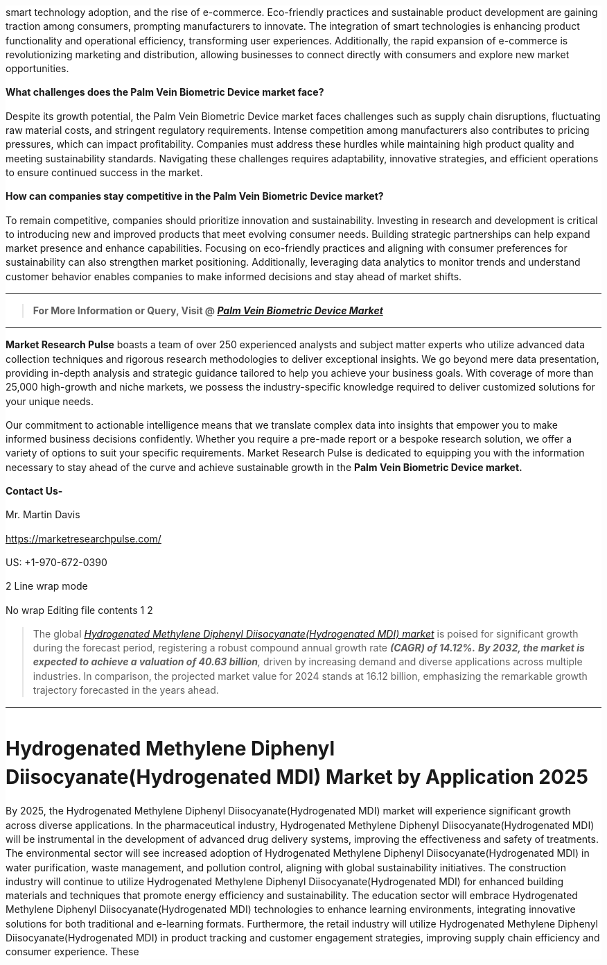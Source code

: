 smart technology adoption, and the rise of e-commerce. Eco-friendly practices and sustainable product development are gaining traction among consumers, prompting manufacturers to innovate. The integration of smart technologies is enhancing product functionality and operational efficiency, transforming user experiences. Additionally, the rapid expansion of e-commerce is revolutionizing marketing and distribution, allowing businesses to connect directly with consumers and explore new market opportunities.</p><p><strong>What challenges does the Palm Vein Biometric Device market face?</strong></p><p>Despite its growth potential, the Palm Vein Biometric Device market faces challenges such as supply chain disruptions, fluctuating raw material costs, and stringent regulatory requirements. Intense competition among manufacturers also contributes to pricing pressures, which can impact profitability. Companies must address these hurdles while maintaining high product quality and meeting sustainability standards. Navigating these challenges requires adaptability, innovative strategies, and efficient operations to ensure continued success in the market.</p><p><strong>How can companies stay competitive in the Palm Vein Biometric Device market?</strong></p><p>To remain competitive, companies should prioritize innovation and sustainability. Investing in research and development is critical to introducing new and improved products that meet evolving consumer needs. Building strategic partnerships can help expand market presence and enhance capabilities. Focusing on eco-friendly practices and aligning with consumer preferences for sustainability can also strengthen market positioning. Additionally, leveraging data analytics to monitor trends and understand customer behavior enables companies to make informed decisions and stay ahead of market shifts.</p><hr /><blockquote><p><strong>For More Information or Query, Visit @&nbsp;<em><a href="https://marketresearchpulse.com/report/61657/palm-vein-biometric-device-market?utm_source=Linkedin&utm_medium=091">Palm Vein Biometric Device Market</a></em></strong></p></blockquote><hr /><p><strong>Market Research Pulse</strong> boasts a team of over 250 experienced analysts and subject matter experts who utilize advanced data collection techniques and rigorous research methodologies to deliver exceptional insights. We go beyond mere data presentation, providing in-depth analysis and strategic guidance tailored to help you achieve your business goals. With coverage of more than 25,000 high-growth and niche markets, we possess the industry-specific knowledge required to deliver customized solutions for your unique needs.</p><p>Our commitment to actionable intelligence means that we translate complex data into insights that empower you to make informed business decisions confidently. Whether you require a pre-made report or a bespoke research solution, we offer a variety of options to suit your specific requirements. Market Research Pulse is dedicated to equipping you with the information necessary to stay ahead of the curve and achieve sustainable growth in the <strong>Palm Vein Biometric Device market.</strong></p><p><strong>Contact Us-</strong></p><p>Mr. Martin Davis</p><p>https://marketresearchpulse.com/</p><p>US: +1-970-672-0390</p>

2
Line wrap mode

No wrap
Editing file contents
1
2
<blockquote><p>The global <em><a href="https://marketresearchpulse.com/download-sample/49536?utm_source=Github&amp;utm_medium=091">Hydrogenated Methylene Diphenyl Diisocyanate(Hydrogenated MDI) market</a></em> is poised for significant growth during the forecast period, registering a robust compound annual growth rate <em><strong>(CAGR) of 14.12%.</strong> <strong>By 2032, the market is expected to achieve a valuation of 40.63 billion</strong>,</em> driven by increasing demand and diverse applications across multiple industries. In comparison, the projected market value for 2024 stands at 16.12 billion, emphasizing the remarkable growth trajectory forecasted in the years ahead.&nbsp;</p></blockquote><hr /><h1>Hydrogenated Methylene Diphenyl Diisocyanate(Hydrogenated MDI) Market by Application 2025</h1><p>By 2025, the Hydrogenated Methylene Diphenyl Diisocyanate(Hydrogenated MDI) market will experience significant growth across diverse applications. In the pharmaceutical industry, Hydrogenated Methylene Diphenyl Diisocyanate(Hydrogenated MDI) will be instrumental in the development of advanced drug delivery systems, improving the effectiveness and safety of treatments. The environmental sector will see increased adoption of Hydrogenated Methylene Diphenyl Diisocyanate(Hydrogenated MDI) in water purification, waste management, and pollution control, aligning with global sustainability initiatives. The construction industry will continue to utilize Hydrogenated Methylene Diphenyl Diisocyanate(Hydrogenated MDI) for enhanced building materials and techniques that promote energy efficiency and sustainability. The education sector will embrace Hydrogenated Methylene Diphenyl Diisocyanate(Hydrogenated MDI) technologies to enhance learning environments, integrating innovative solutions for both traditional and e-learning formats. Furthermore, the retail industry will utilize Hydrogenated Methylene Diphenyl Diisocyanate(Hydrogenated MDI) in product tracking and customer engagement strategies, improving supply chain efficiency and consumer experience. These 
